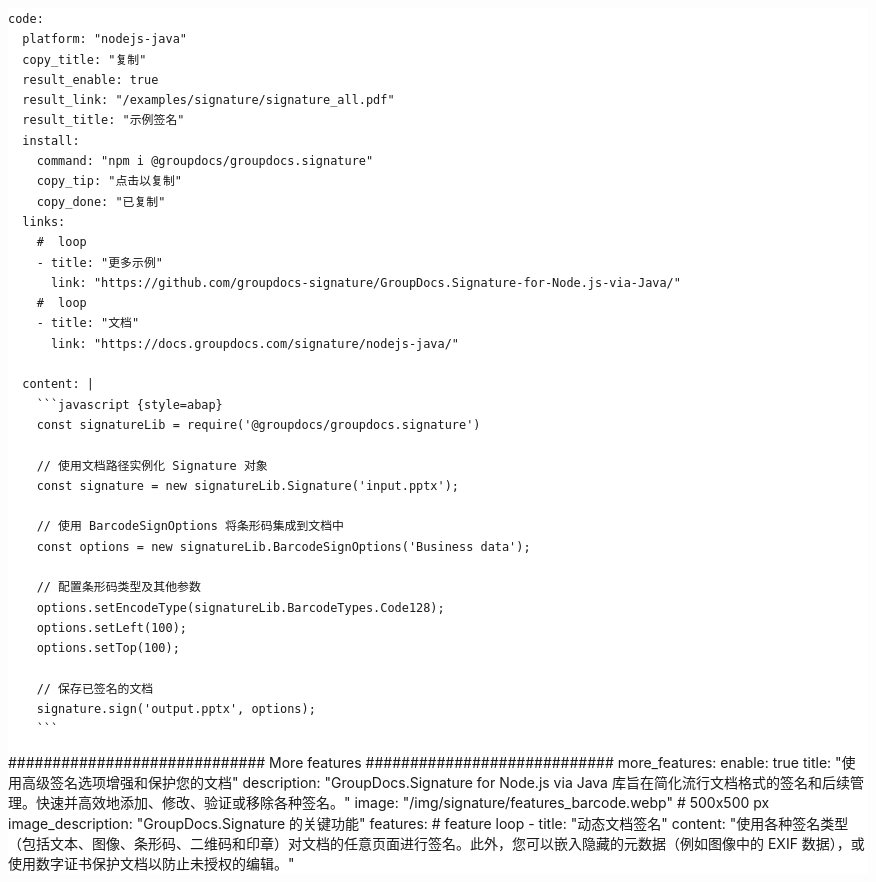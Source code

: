     code:
      platform: "nodejs-java"
      copy_title: "复制"
      result_enable: true
      result_link: "/examples/signature/signature_all.pdf"
      result_title: "示例签名"
      install:
        command: "npm i @groupdocs/groupdocs.signature"
        copy_tip: "点击以复制"
        copy_done: "已复制"
      links:
        #  loop
        - title: "更多示例"
          link: "https://github.com/groupdocs-signature/GroupDocs.Signature-for-Node.js-via-Java/"
        #  loop
        - title: "文档"
          link: "https://docs.groupdocs.com/signature/nodejs-java/"
          
      content: |
        ```javascript {style=abap}
        const signatureLib = require('@groupdocs/groupdocs.signature')

        // 使用文档路径实例化 Signature 对象
        const signature = new signatureLib.Signature('input.pptx');

        // 使用 BarcodeSignOptions 将条形码集成到文档中
        const options = new signatureLib.BarcodeSignOptions('Business data');

        // 配置条形码类型及其他参数
        options.setEncodeType(signatureLib.BarcodeTypes.Code128);
        options.setLeft(100);
        options.setTop(100);
  
        // 保存已签名的文档
        signature.sign('output.pptx', options);
        ```            

############################# More features ############################
more_features:
  enable: true
  title: "使用高级签名选项增强和保护您的文档"
  description: "GroupDocs.Signature for Node.js via Java 库旨在简化流行文档格式的签名和后续管理。快速并高效地添加、修改、验证或移除各种签名。"
  image: "/img/signature/features_barcode.webp" # 500x500 px
  image_description: "GroupDocs.Signature 的关键功能"
  features:
    # feature loop
    - title: "动态文档签名"
      content: "使用各种签名类型（包括文本、图像、条形码、二维码和印章）对文档的任意页面进行签名。此外，您可以嵌入隐藏的元数据（例如图像中的 EXIF 数据），或使用数字证书保护文档以防止未授权的编辑。"
